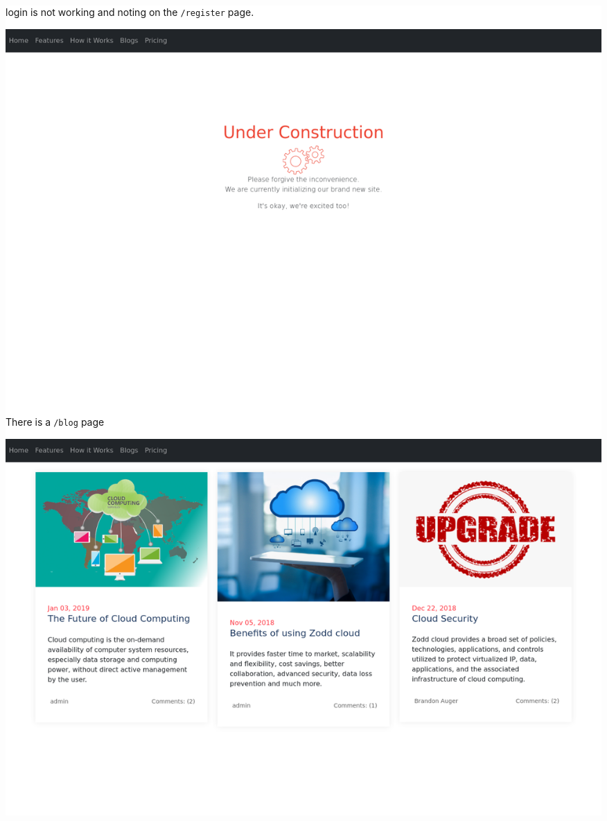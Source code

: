 login is not working and noting on the `/register` page.

![](screenshots/http-10.129.35.27-8080-register.png)

There is a `/blog` page

![](screenshots/http-10.129.35.27-8080-blogs.png)
